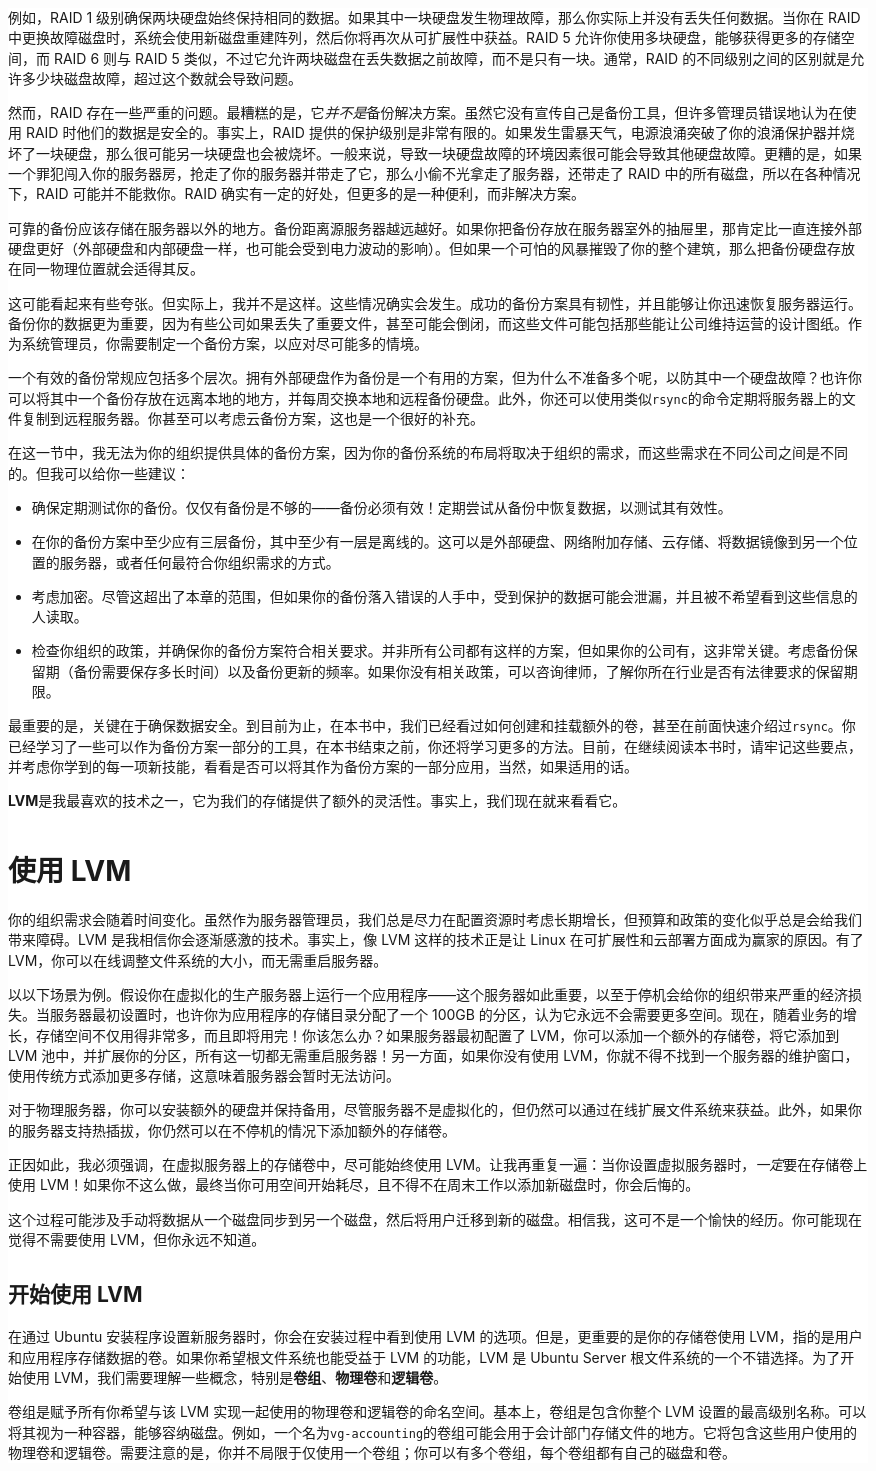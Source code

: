 例如，RAID 1 级别确保两块硬盘始终保持相同的数据。如果其中一块硬盘发生物理故障，那么你实际上并没有丢失任何数据。当你在 RAID 中更换故障磁盘时，系统会使用新磁盘重建阵列，然后你将再次从可扩展性中获益。RAID 5 允许你使用多块硬盘，能够获得更多的存储空间，而 RAID 6 则与 RAID 5 类似，不过它允许两块磁盘在丢失数据之前故障，而不是只有一块。通常，RAID 的不同级别之间的区别就是允许多少块磁盘故障，超过这个数就会导致问题。

然而，RAID 存在一些严重的问题。最糟糕的是，它*并不是*备份解决方案。虽然它没有宣传自己是备份工具，但许多管理员错误地认为在使用 RAID 时他们的数据是安全的。事实上，RAID 提供的保护级别是非常有限的。如果发生雷暴天气，电源浪涌突破了你的浪涌保护器并烧坏了一块硬盘，那么很可能另一块硬盘也会被烧坏。一般来说，导致一块硬盘故障的环境因素很可能会导致其他硬盘故障。更糟的是，如果一个罪犯闯入你的服务器房，抢走了你的服务器并带走了它，那么小偷不光拿走了服务器，还带走了 RAID 中的所有磁盘，所以在各种情况下，RAID 可能并不能救你。RAID 确实有一定的好处，但更多的是一种便利，而非解决方案。

可靠的备份应该存储在服务器以外的地方。备份距离源服务器越远越好。如果你把备份存放在服务器室外的抽屉里，那肯定比一直连接外部硬盘更好（外部硬盘和内部硬盘一样，也可能会受到电力波动的影响）。但如果一个可怕的风暴摧毁了你的整个建筑，那么把备份硬盘存放在同一物理位置就会适得其反。

这可能看起来有些夸张。但实际上，我并不是这样。这些情况确实会发生。成功的备份方案具有韧性，并且能够让你迅速恢复服务器运行。备份你的数据更为重要，因为有些公司如果丢失了重要文件，甚至可能会倒闭，而这些文件可能包括那些能让公司维持运营的设计图纸。作为系统管理员，你需要制定一个备份方案，以应对尽可能多的情境。

一个有效的备份常规应包括多个层次。拥有外部硬盘作为备份是一个有用的方案，但为什么不准备多个呢，以防其中一个硬盘故障？也许你可以将其中一个备份存放在远离本地的地方，并每周交换本地和远程备份硬盘。此外，你还可以使用类似`rsync`的命令定期将服务器上的文件复制到远程服务器。你甚至可以考虑云备份方案，这也是一个很好的补充。

在这一节中，我无法为你的组织提供具体的备份方案，因为你的备份系统的布局将取决于组织的需求，而这些需求在不同公司之间是不同的。但我可以给你一些建议：

+   确保定期测试你的备份。仅仅有备份是不够的——备份必须有效！定期尝试从备份中恢复数据，以测试其有效性。

+   在你的备份方案中至少应有三层备份，其中至少有一层是离线的。这可以是外部硬盘、网络附加存储、云存储、将数据镜像到另一个位置的服务器，或者任何最符合你组织需求的方式。

+   考虑加密。尽管这超出了本章的范围，但如果你的备份落入错误的人手中，受到保护的数据可能会泄漏，并且被不希望看到这些信息的人读取。

+   检查你组织的政策，并确保你的备份方案符合相关要求。并非所有公司都有这样的方案，但如果你的公司有，这非常关键。考虑备份保留期（备份需要保存多长时间）以及备份更新的频率。如果你没有相关政策，可以咨询律师，了解你所在行业是否有法律要求的保留期限。

最重要的是，关键在于确保数据安全。到目前为止，在本书中，我们已经看过如何创建和挂载额外的卷，甚至在前面快速介绍过`rsync`。你已经学习了一些可以作为备份方案一部分的工具，在本书结束之前，你还将学习更多的方法。目前，在继续阅读本书时，请牢记这些要点，并考虑你学到的每一项新技能，看看是否可以将其作为备份方案的一部分应用，当然，如果适用的话。

**LVM**是我最喜欢的技术之一，它为我们的存储提供了额外的灵活性。事实上，我们现在就来看看它。

# 使用 LVM

你的组织需求会随着时间变化。虽然作为服务器管理员，我们总是尽力在配置资源时考虑长期增长，但预算和政策的变化似乎总是会给我们带来障碍。LVM 是我相信你会逐渐感激的技术。事实上，像 LVM 这样的技术正是让 Linux 在可扩展性和云部署方面成为赢家的原因。有了 LVM，你可以在线调整文件系统的大小，而无需重启服务器。

以以下场景为例。假设你在虚拟化的生产服务器上运行一个应用程序——这个服务器如此重要，以至于停机会给你的组织带来严重的经济损失。当服务器最初设置时，也许你为应用程序的存储目录分配了一个 100GB 的分区，认为它永远不会需要更多空间。现在，随着业务的增长，存储空间不仅用得非常多，而且即将用完！你该怎么办？如果服务器最初配置了 LVM，你可以添加一个额外的存储卷，将它添加到 LVM 池中，并扩展你的分区，所有这一切都无需重启服务器！另一方面，如果你没有使用 LVM，你就不得不找到一个服务器的维护窗口，使用传统方式添加更多存储，这意味着服务器会暂时无法访问。

对于物理服务器，你可以安装额外的硬盘并保持备用，尽管服务器不是虚拟化的，但仍然可以通过在线扩展文件系统来获益。此外，如果你的服务器支持热插拔，你仍然可以在不停机的情况下添加额外的存储卷。

正因如此，我必须强调，在虚拟服务器上的存储卷中，尽可能始终使用 LVM。让我再重复一遍：当你设置虚拟服务器时，*一定*要在存储卷上使用 LVM！如果你不这么做，最终当你可用空间开始耗尽，且不得不在周末工作以添加新磁盘时，你会后悔的。

这个过程可能涉及手动将数据从一个磁盘同步到另一个磁盘，然后将用户迁移到新的磁盘。相信我，这可不是一个愉快的经历。你可能现在觉得不需要使用 LVM，但你永远不知道。

## 开始使用 LVM

在通过 Ubuntu 安装程序设置新服务器时，你会在安装过程中看到使用 LVM 的选项。但是，更重要的是你的存储卷使用 LVM，指的是用户和应用程序存储数据的卷。如果你希望根文件系统也能受益于 LVM 的功能，LVM 是 Ubuntu Server 根文件系统的一个不错选择。为了开始使用 LVM，我们需要理解一些概念，特别是**卷组**、**物理卷**和**逻辑卷**。

卷组是赋予所有你希望与该 LVM 实现一起使用的物理卷和逻辑卷的命名空间。基本上，卷组是包含你整个 LVM 设置的最高级别名称。可以将其视为一种容器，能够容纳磁盘。例如，一个名为`vg-accounting`的卷组可能会用于会计部门存储文件的地方。它将包含这些用户使用的物理卷和逻辑卷。需要注意的是，你并不局限于仅使用一个卷组；你可以有多个卷组，每个卷组都有自己的磁盘和卷。
